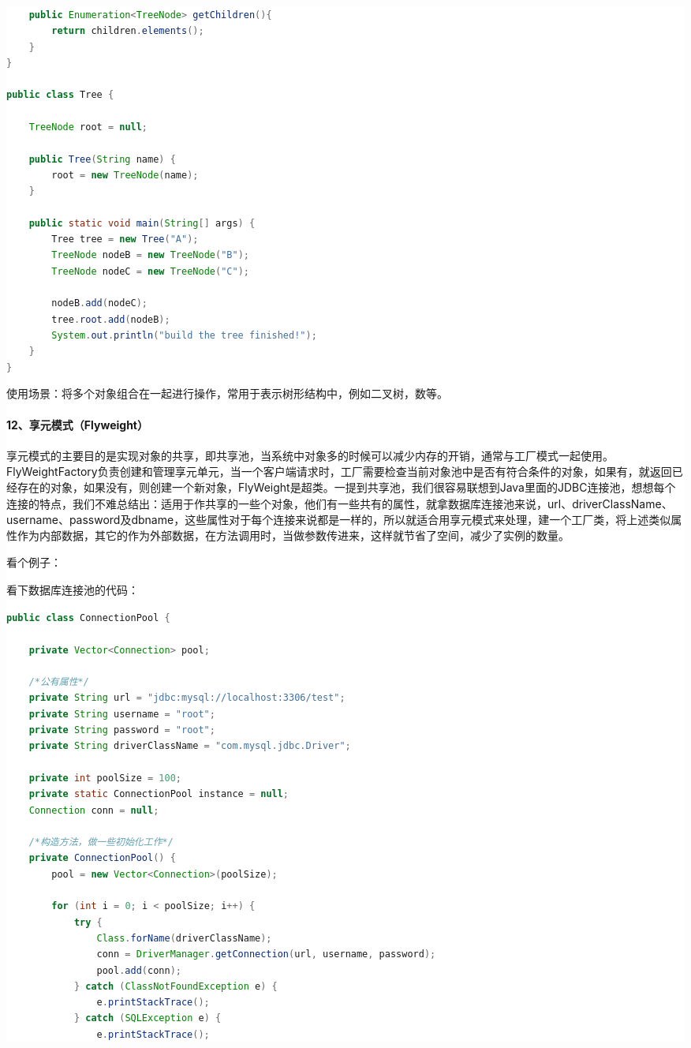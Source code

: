 ```java
    public Enumeration<TreeNode> getChildren(){  
        return children.elements();  
    }  
}  

public class Tree {  
  
    TreeNode root = null;  
  
    public Tree(String name) {  
        root = new TreeNode(name);  
    }  
  
    public static void main(String[] args) {  
        Tree tree = new Tree("A");  
        TreeNode nodeB = new TreeNode("B");  
        TreeNode nodeC = new TreeNode("C");  
          
        nodeB.add(nodeC);  
        tree.root.add(nodeB);  
        System.out.println("build the tree finished!");  
    }  
}  
```
使用场景：将多个对象组合在一起进行操作，常用于表示树形结构中，例如二叉树，数等。

#### 12、享元模式（Flyweight）
    
享元模式的主要目的是实现对象的共享，即共享池，当系统中对象多的时候可以减少内存的开销，通常与工厂模式一起使用。
FlyWeightFactory负责创建和管理享元单元，当一个客户端请求时，工厂需要检查当前对象池中是否有符合条件的对象，如果有，就返回已经存在的对象，如果没有，则创建一个新对象，FlyWeight是超类。一提到共享池，我们很容易联想到Java里面的JDBC连接池，想想每个连接的特点，我们不难总结出：适用于作共享的一些个对象，他们有一些共有的属性，就拿数据库连接池来说，url、driverClassName、username、password及dbname，这些属性对于每个连接来说都是一样的，所以就适合用享元模式来处理，建一个工厂类，将上述类似属性作为内部数据，其它的作为外部数据，在方法调用时，当做参数传进来，这样就节省了空间，减少了实例的数量。

看个例子：

看下数据库连接池的代码：
```java
public class ConnectionPool {  
      
    private Vector<Connection> pool;  
      
    /*公有属性*/  
    private String url = "jdbc:mysql://localhost:3306/test";  
    private String username = "root";  
    private String password = "root";  
    private String driverClassName = "com.mysql.jdbc.Driver";  
  
    private int poolSize = 100;  
    private static ConnectionPool instance = null;  
    Connection conn = null;  
  
    /*构造方法，做一些初始化工作*/  
    private ConnectionPool() {  
        pool = new Vector<Connection>(poolSize);  
  
        for (int i = 0; i < poolSize; i++) {  
            try {  
                Class.forName(driverClassName);  
                conn = DriverManager.getConnection(url, username, password);  
                pool.add(conn);  
            } catch (ClassNotFoundException e) {  
                e.printStackTrace();  
            } catch (SQLException e) {  
                e.printStackTrace();  
```